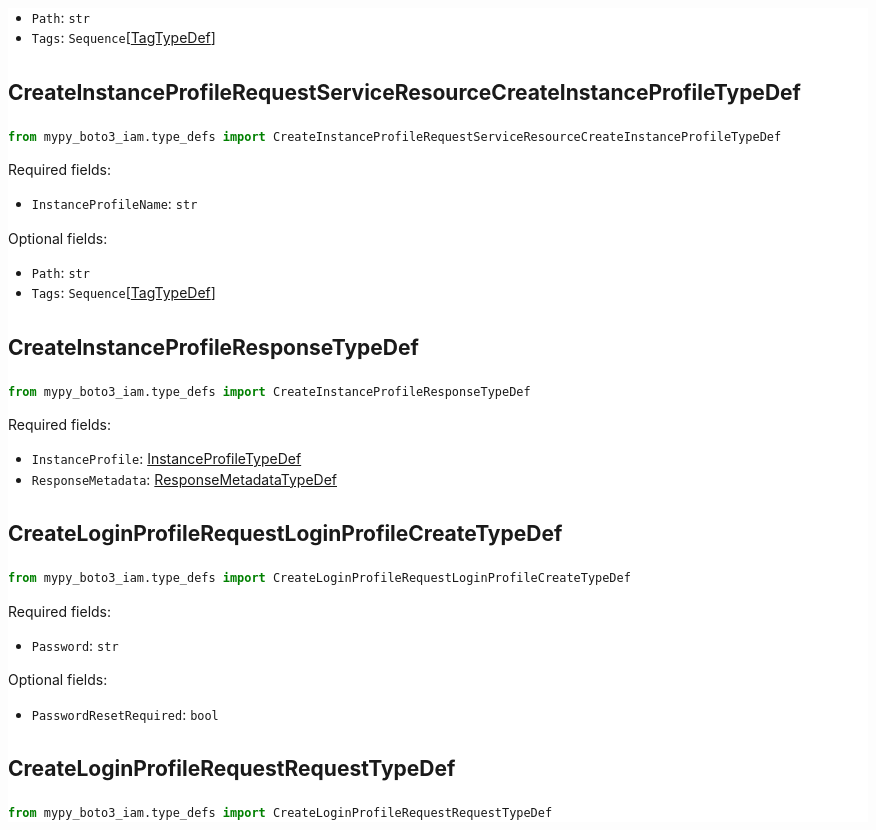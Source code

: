 - `Path`: `str`
- `Tags`: `Sequence`\[[TagTypeDef](./type_defs.md#tagtypedef)\]

<a id="createinstanceprofilerequestserviceresourcecreateinstanceprofiletypedef"></a>

## CreateInstanceProfileRequestServiceResourceCreateInstanceProfileTypeDef

```python
from mypy_boto3_iam.type_defs import CreateInstanceProfileRequestServiceResourceCreateInstanceProfileTypeDef
```

Required fields:

- `InstanceProfileName`: `str`

Optional fields:

- `Path`: `str`
- `Tags`: `Sequence`\[[TagTypeDef](./type_defs.md#tagtypedef)\]

<a id="createinstanceprofileresponsetypedef"></a>

## CreateInstanceProfileResponseTypeDef

```python
from mypy_boto3_iam.type_defs import CreateInstanceProfileResponseTypeDef
```

Required fields:

- `InstanceProfile`:
  [InstanceProfileTypeDef](./type_defs.md#instanceprofiletypedef)
- `ResponseMetadata`:
  [ResponseMetadataTypeDef](./type_defs.md#responsemetadatatypedef)

<a id="createloginprofilerequestloginprofilecreatetypedef"></a>

## CreateLoginProfileRequestLoginProfileCreateTypeDef

```python
from mypy_boto3_iam.type_defs import CreateLoginProfileRequestLoginProfileCreateTypeDef
```

Required fields:

- `Password`: `str`

Optional fields:

- `PasswordResetRequired`: `bool`

<a id="createloginprofilerequestrequesttypedef"></a>

## CreateLoginProfileRequestRequestTypeDef

```python
from mypy_boto3_iam.type_defs import CreateLoginProfileRequestRequestTypeDef
```
